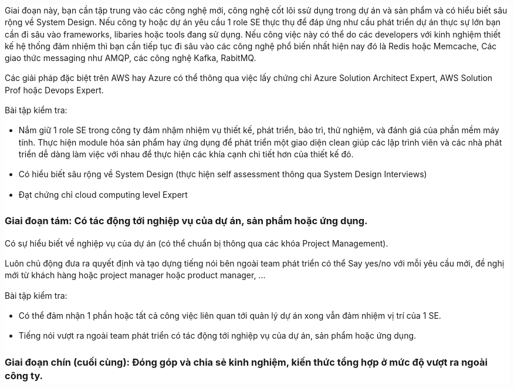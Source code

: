 Giai đoạn này, bạn cần tập trung vào các công nghệ mới, công nghệ cốt lõi ssử dụng trong dự án và sản phẩm và có hiểu biết sâu rộng về System Design. Nếu công ty hoặc dự án yêu cầu 1 role SE thực thụ để đáp ứng như cầu phát triển dự án thực sự lớn bạn cần đi sâu vào frameworks, libaries hoặc tools đang sử dụng. Nếu công việc này có thể do các developers với kinh nghiệm thiết kế hệ thống đảm nhiệm thì bạn cần tiếp tục đi sâu vào các công nghệ phổ biến nhất hiện nay đó là Redis hoặc Memcache, Các giao thức messaging như AMQP, các công nghệ Kafka, RabitMQ.

Các giải pháp đặc biệt trên AWS hay Azure có thể thông qua việc lấy chứng chỉ Azure Solution Architect Expert, AWS Solution Prof hoặc Devops Expert.

Bài tập kiểm tra: 
* Nắm giữ 1 role SE trong công ty đảm nhậm nhiệm vụ thiết kế, phát triển, bảo trì, thử nghiệm, và đánh giá của phần mềm máy tính. Thực hiện module hóa sản phẩm hay ứng dụng để phát triển một giao diện clean giúp các lập trình viên và các nhà phát triển dễ dàng làm việc với nhau để thực hiện các khía cạnh chi tiết hơn của thiết kế đó.

* Có hiểu biết sâu rộng về System Design (thực hiện self assessment thông qua System Design Interviews)

* Đạt chứng chỉ cloud computing level Expert

### Giai đoạn tám: Có tác động tới nghiệp vụ của dự án, sản phẩm hoặc ứng dụng.

Có sự hiểu biết về nghiệp vụ của dự án (có thể chuẩn bị thông qua các khóa Project Management). 

Luôn chủ động đưa ra quyết định và tạo dựng tiếng nói bên ngoài team phát triển có thể Say yes/no với mỗi yêu cầu mới, đề nghị mới từ khách hàng hoặc project manager hoặc product manager, ...

Bài tập kiểm tra: 
* Có thể đảm nhận 1 phần hoặc tất cả công việc liên quan tới quản lý dự án xong vẫn đảm nhiệm vị trí của 1 SE. 

* Tiếng nói vượt ra ngoài team phát triển có tác động tới nghiệp vụ của dự án, sản phẩm hoặc ứng dụng. 


### Giai đoạn chín (cuối cùng): Đóng góp và chia sẻ kinh nghiệm, kiến thức tổng hợp ở mức độ vượt ra ngoài công ty.






